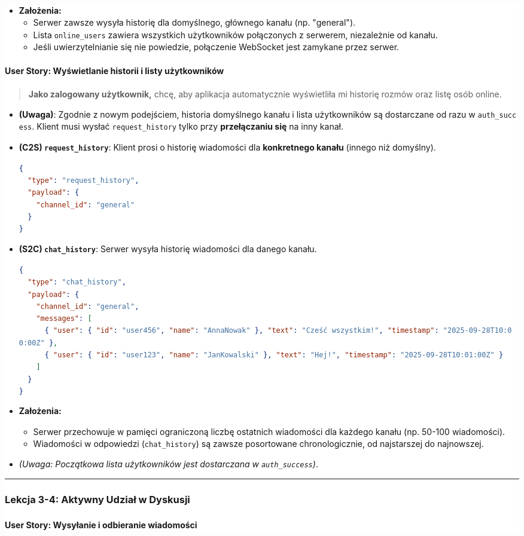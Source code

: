 -   **Założenia:**
    -   Serwer zawsze wysyła historię dla domyślnego, głównego kanału (np. "general").
    -   Lista `online_users` zawiera wszystkich użytkowników połączonych z serwerem, niezależnie od kanału.
    -   Jeśli uwierzytelnianie się nie powiedzie, połączenie WebSocket jest zamykane przez serwer.

#### User Story: Wyświetlanie historii i listy użytkowników

> **Jako zalogowany użytkownik,** chcę, aby aplikacja automatycznie wyświetliła mi historię rozmów oraz listę osób online.

-   **(Uwaga)**: Zgodnie z nowym podejściem, historia domyślnego kanału i lista użytkowników są dostarczane od razu w `auth_success`. Klient musi wysłać `request_history` tylko przy **przełączaniu się** na inny kanał.
-   **(C2S) `request_history`**: Klient prosi o historię wiadomości dla **konkretnego kanału** (innego niż domyślny).
    ```json
    {
      "type": "request_history",
      "payload": {
        "channel_id": "general"
      }
    }
    ```
-   **(S2C) `chat_history`**: Serwer wysyła historię wiadomości dla danego kanału.
    ```json
    {
      "type": "chat_history",
      "payload": {
        "channel_id": "general",
        "messages": [
          { "user": { "id": "user456", "name": "AnnaNowak" }, "text": "Cześć wszystkim!", "timestamp": "2025-09-28T10:00:00Z" },
          { "user": { "id": "user123", "name": "JanKowalski" }, "text": "Hej!", "timestamp": "2025-09-28T10:01:00Z" }
        ]
      }
    }
    ```

-   **Założenia:**
    -   Serwer przechowuje w pamięci ograniczoną liczbę ostatnich wiadomości dla każdego kanału (np. 50-100 wiadomości).
    -   Wiadomości w odpowiedzi (`chat_history`) są zawsze posortowane chronologicznie, od najstarszej do najnowszej.
-   *(Uwaga: Początkowa lista użytkowników jest dostarczana w `auth_success`)*.

---

### Lekcja 3-4: Aktywny Udział w Dyskusji

#### User Story: Wysyłanie i odbieranie wiadomości
